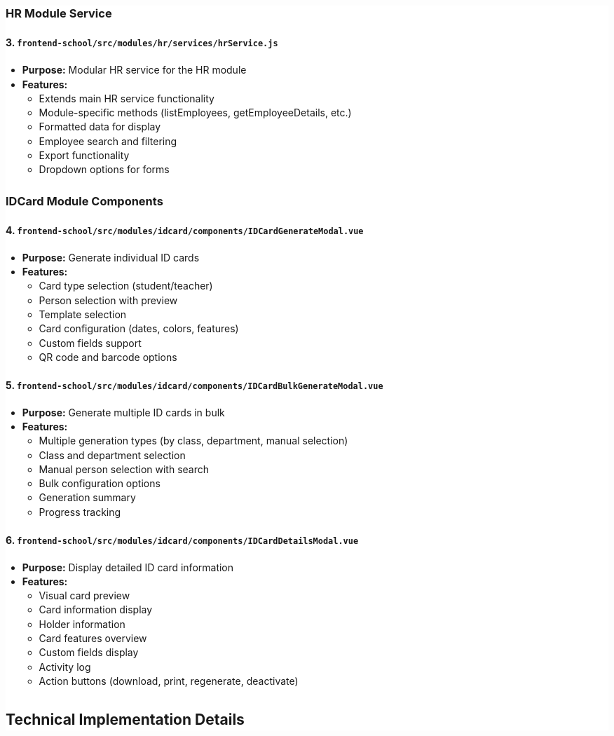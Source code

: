### HR Module Service

#### 3. `frontend-school/src/modules/hr/services/hrService.js`
- **Purpose:** Modular HR service for the HR module
- **Features:**
  - Extends main HR service functionality
  - Module-specific methods (listEmployees, getEmployeeDetails, etc.)
  - Formatted data for display
  - Employee search and filtering
  - Export functionality
  - Dropdown options for forms

### IDCard Module Components

#### 4. `frontend-school/src/modules/idcard/components/IDCardGenerateModal.vue`
- **Purpose:** Generate individual ID cards
- **Features:**
  - Card type selection (student/teacher)
  - Person selection with preview
  - Template selection
  - Card configuration (dates, colors, features)
  - Custom fields support
  - QR code and barcode options

#### 5. `frontend-school/src/modules/idcard/components/IDCardBulkGenerateModal.vue`
- **Purpose:** Generate multiple ID cards in bulk
- **Features:**
  - Multiple generation types (by class, department, manual selection)
  - Class and department selection
  - Manual person selection with search
  - Bulk configuration options
  - Generation summary
  - Progress tracking

#### 6. `frontend-school/src/modules/idcard/components/IDCardDetailsModal.vue`
- **Purpose:** Display detailed ID card information
- **Features:**
  - Visual card preview
  - Card information display
  - Holder information
  - Card features overview
  - Custom fields display
  - Activity log
  - Action buttons (download, print, regenerate, deactivate)

## Technical Implementation Details
